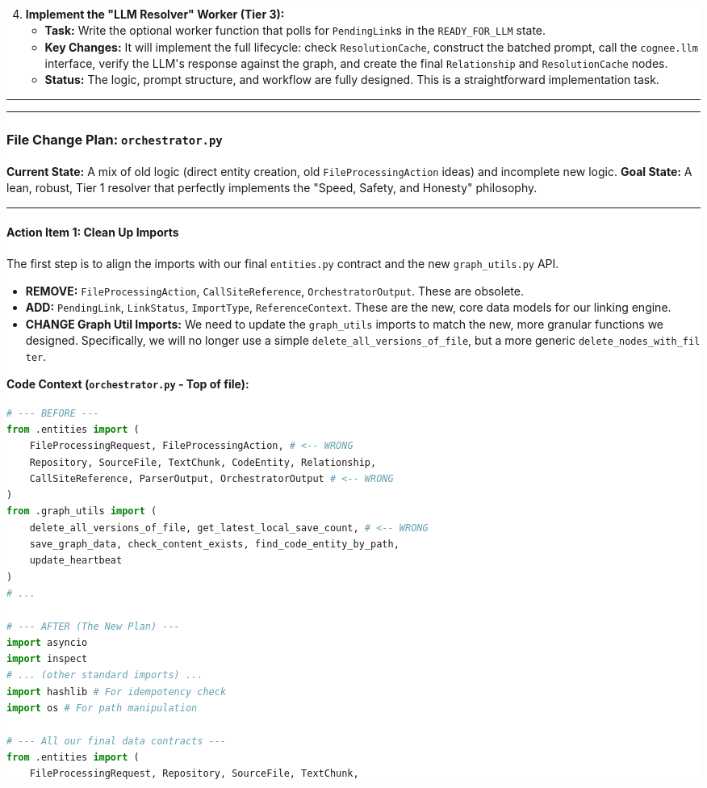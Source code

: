 4.  **Implement the "LLM Resolver" Worker (Tier 3):**
    *   **Task:** Write the optional worker function that polls for `PendingLink`s in the `READY_FOR_LLM` state.
    *   **Key Changes:** It will implement the full lifecycle: check `ResolutionCache`, construct the batched prompt, call the `cognee.llm` interface, verify the LLM's response against the graph, and create the final `Relationship` and `ResolutionCache` nodes.
    *   **Status:** The logic, prompt structure, and workflow are fully designed. This is a straightforward implementation task.

---












---

### **File Change Plan: `orchestrator.py`**

**Current State:** A mix of old logic (direct entity creation, old `FileProcessingAction` ideas) and incomplete new logic.
**Goal State:** A lean, robust, Tier 1 resolver that perfectly implements the "Speed, Safety, and Honesty" philosophy.

---

#### **Action Item 1: Clean Up Imports**

The first step is to align the imports with our final `entities.py` contract and the new `graph_utils.py` API.

*   **REMOVE:** `FileProcessingAction`, `CallSiteReference`, `OrchestratorOutput`. These are obsolete.
*   **ADD:** `PendingLink`, `LinkStatus`, `ImportType`, `ReferenceContext`. These are the new, core data models for our linking engine.
*   **CHANGE Graph Util Imports:** We need to update the `graph_utils` imports to match the new, more granular functions we designed. Specifically, we will no longer use a simple `delete_all_versions_of_file`, but a more generic `delete_nodes_with_filter`.

**Code Context (`orchestrator.py` - Top of file):**
```python
# --- BEFORE ---
from .entities import (
    FileProcessingRequest, FileProcessingAction, # <-- WRONG
    Repository, SourceFile, TextChunk, CodeEntity, Relationship,
    CallSiteReference, ParserOutput, OrchestratorOutput # <-- WRONG
)
from .graph_utils import (
    delete_all_versions_of_file, get_latest_local_save_count, # <-- WRONG
    save_graph_data, check_content_exists, find_code_entity_by_path,
    update_heartbeat
)
# ...

# --- AFTER (The New Plan) ---
import asyncio
import inspect
# ... (other standard imports) ...
import hashlib # For idempotency check
import os # For path manipulation

# --- All our final data contracts ---
from .entities import (
    FileProcessingRequest, Repository, SourceFile, TextChunk,
```